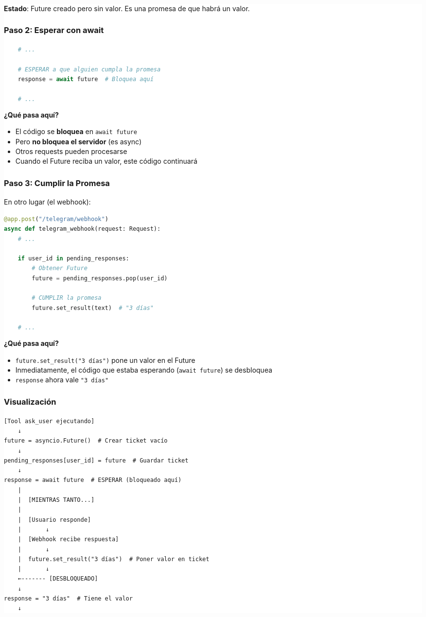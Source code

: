 **Estado**: Future creado pero sin valor. Es una promesa de que habrá un valor.

### Paso 2: Esperar con await

```python
    # ...

    # ESPERAR a que alguien cumpla la promesa
    response = await future  # Bloquea aquí

    # ...
```

**¿Qué pasa aquí?**
- El código se **bloquea** en `await future`
- Pero **no bloquea el servidor** (es async)
- Otros requests pueden procesarse
- Cuando el Future reciba un valor, este código continuará

### Paso 3: Cumplir la Promesa

En otro lugar (el webhook):

```python
@app.post("/telegram/webhook")
async def telegram_webhook(request: Request):
    # ...

    if user_id in pending_responses:
        # Obtener Future
        future = pending_responses.pop(user_id)

        # CUMPLIR la promesa
        future.set_result(text)  # "3 días"

    # ...
```

**¿Qué pasa aquí?**
- `future.set_result("3 días")` pone un valor en el Future
- Inmediatamente, el código que estaba esperando (`await future`) se desbloquea
- `response` ahora vale `"3 días"`

### Visualización

```
[Tool ask_user ejecutando]
    ↓
future = asyncio.Future()  # Crear ticket vacío
    ↓
pending_responses[user_id] = future  # Guardar ticket
    ↓
response = await future  # ESPERAR (bloqueado aquí)
    |
    |  [MIENTRAS TANTO...]
    |
    |  [Usuario responde]
    |       ↓
    |  [Webhook recibe respuesta]
    |       ↓
    |  future.set_result("3 días")  # Poner valor en ticket
    |       ↓
    ←------- [DESBLOQUEADO]
    ↓
response = "3 días"  # Tiene el valor
    ↓
```